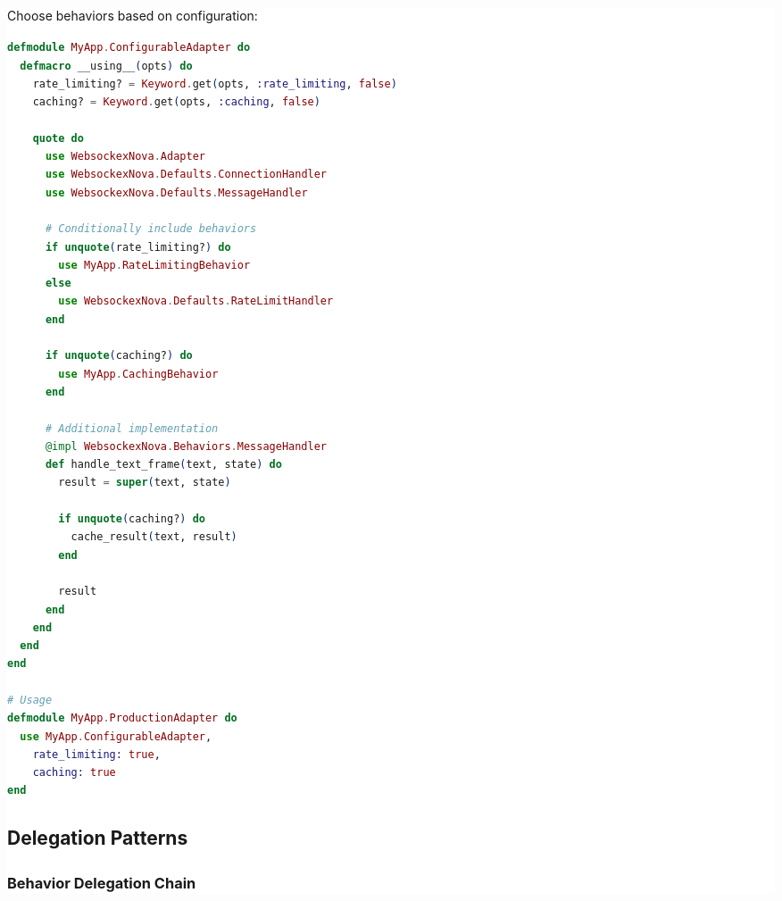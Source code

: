 Choose behaviors based on configuration:

```elixir
defmodule MyApp.ConfigurableAdapter do
  defmacro __using__(opts) do
    rate_limiting? = Keyword.get(opts, :rate_limiting, false)
    caching? = Keyword.get(opts, :caching, false)
    
    quote do
      use WebsockexNova.Adapter
      use WebsockexNova.Defaults.ConnectionHandler
      use WebsockexNova.Defaults.MessageHandler
      
      # Conditionally include behaviors
      if unquote(rate_limiting?) do
        use MyApp.RateLimitingBehavior
      else
        use WebsockexNova.Defaults.RateLimitHandler
      end
      
      if unquote(caching?) do
        use MyApp.CachingBehavior
      end
      
      # Additional implementation
      @impl WebsockexNova.Behaviors.MessageHandler
      def handle_text_frame(text, state) do
        result = super(text, state)
        
        if unquote(caching?) do
          cache_result(text, result)
        end
        
        result
      end
    end
  end
end

# Usage
defmodule MyApp.ProductionAdapter do
  use MyApp.ConfigurableAdapter,
    rate_limiting: true,
    caching: true
end
```

## Delegation Patterns

### Behavior Delegation Chain
